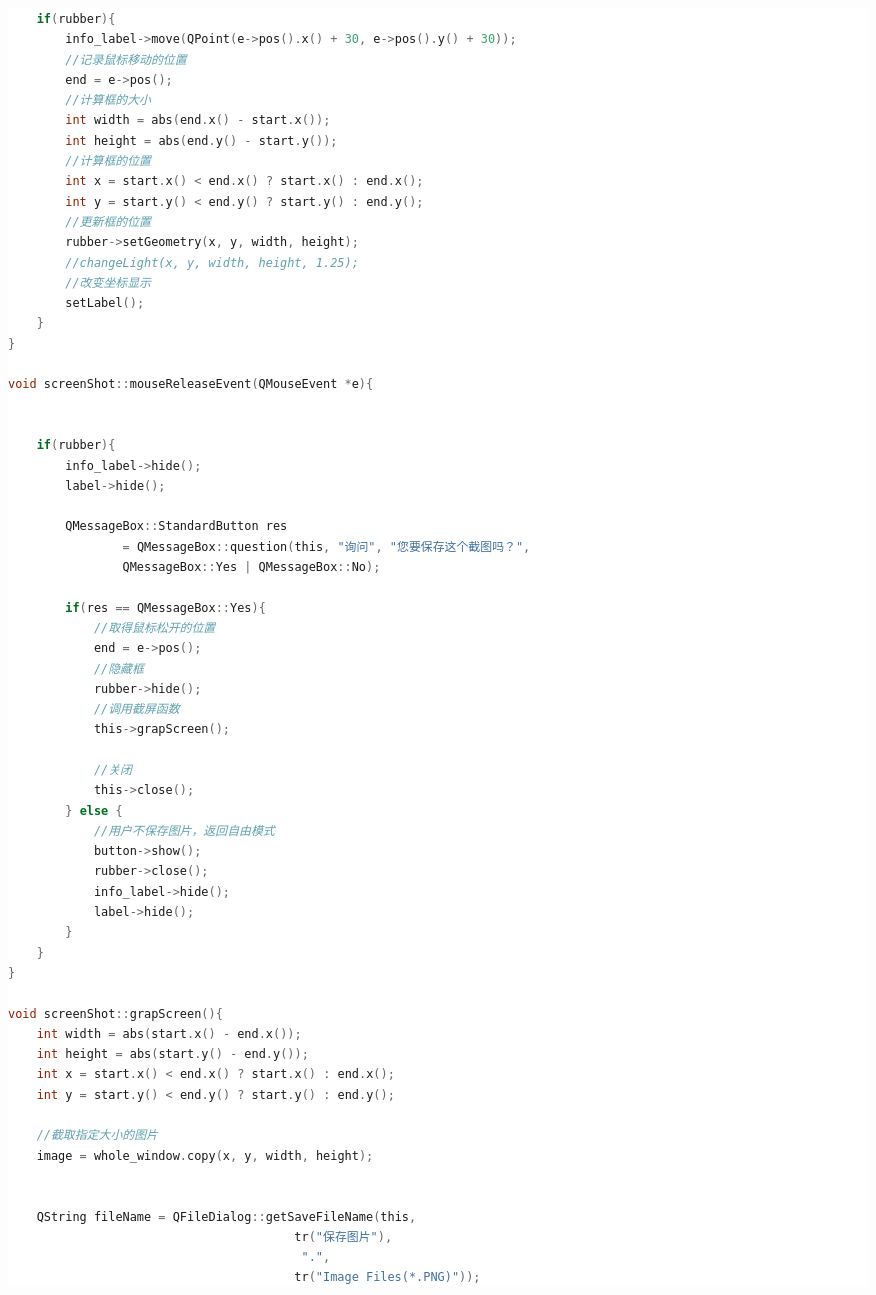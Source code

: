 ```c
	if(rubber){
		info_label->move(QPoint(e->pos().x() + 30, e->pos().y() + 30));
		//记录鼠标移动的位置
		end = e->pos();
		//计算框的大小
		int width = abs(end.x() - start.x());
		int height = abs(end.y() - start.y());
		//计算框的位置
		int x = start.x() < end.x() ? start.x() : end.x();
		int y = start.y() < end.y() ? start.y() : end.y();
		//更新框的位置
		rubber->setGeometry(x, y, width, height);
		//changeLight(x, y, width, height, 1.25);
		//改变坐标显示
		setLabel();
	}
}

void screenShot::mouseReleaseEvent(QMouseEvent *e){


	if(rubber){
		info_label->hide();
		label->hide();

		QMessageBox::StandardButton res
				= QMessageBox::question(this, "询问", "您要保存这个截图吗？",
				QMessageBox::Yes | QMessageBox::No);

		if(res == QMessageBox::Yes){
			//取得鼠标松开的位置
			end = e->pos();
			//隐藏框
			rubber->hide();
			//调用截屏函数
			this->grapScreen();

			//关闭
			this->close();
		} else {
			//用户不保存图片，返回自由模式
			button->show();
			rubber->close();
			info_label->hide();
			label->hide();
		}
	}
}

void screenShot::grapScreen(){
	int width = abs(start.x() - end.x());
	int height = abs(start.y() - end.y());
	int x = start.x() < end.x() ? start.x() : end.x();
	int y = start.y() < end.y() ? start.y() : end.y();

	//截取指定大小的图片
	image = whole_window.copy(x, y, width, height);


	QString fileName = QFileDialog::getSaveFileName(this,
                                        tr("保存图片"),
                                         ".",
                                        tr("Image Files(*.PNG)"));
```